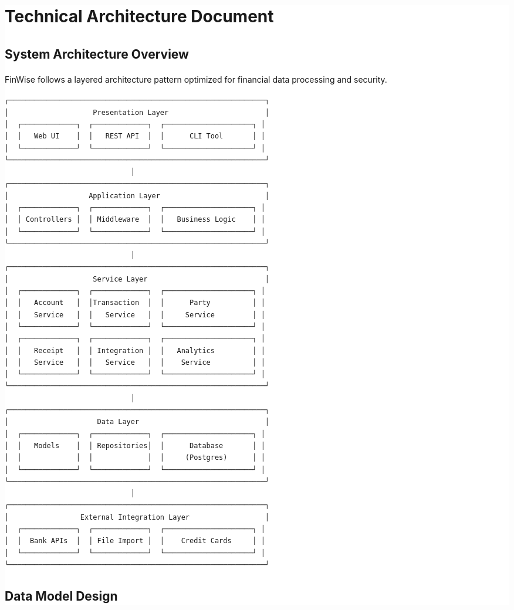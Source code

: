 # Technical Architecture Document

## System Architecture Overview

FinWise follows a layered architecture pattern optimized for financial data processing and security.

```
┌─────────────────────────────────────────────────────────────┐
│                    Presentation Layer                       │
│  ┌─────────────┐  ┌─────────────┐  ┌─────────────────────┐ │
│  │   Web UI    │  │   REST API  │  │      CLI Tool       │ │
│  └─────────────┘  └─────────────┘  └─────────────────────┘ │
└─────────────────────────────────────────────────────────────┘
                              │
┌─────────────────────────────────────────────────────────────┐
│                   Application Layer                         │
│  ┌─────────────┐  ┌─────────────┐  ┌─────────────────────┐ │
│  │ Controllers │  │ Middleware  │  │   Business Logic    │ │
│  └─────────────┘  └─────────────┘  └─────────────────────┘ │
└─────────────────────────────────────────────────────────────┘
                              │
┌─────────────────────────────────────────────────────────────┐
│                    Service Layer                            │
│  ┌─────────────┐  ┌─────────────┐  ┌─────────────────────┐ │
│  │   Account   │  │Transaction  │  │      Party          │ │
│  │   Service   │  │   Service   │  │     Service         │ │
│  └─────────────┘  └─────────────┘  └─────────────────────┘ │
│  ┌─────────────┐  ┌─────────────┐  ┌─────────────────────┐ │
│  │   Receipt   │  │ Integration │  │   Analytics         │ │
│  │   Service   │  │   Service   │  │    Service          │ │
│  └─────────────┘  └─────────────┘  └─────────────────────┘ │
└─────────────────────────────────────────────────────────────┘
                              │
┌─────────────────────────────────────────────────────────────┐
│                     Data Layer                              │
│  ┌─────────────┐  ┌─────────────┐  ┌─────────────────────┐ │
│  │   Models    │  │ Repositories│  │      Database       │ │
│  │             │  │             │  │     (Postgres)      │ │
│  └─────────────┘  └─────────────┘  └─────────────────────┘ │
└─────────────────────────────────────────────────────────────┘
                              │
┌─────────────────────────────────────────────────────────────┐
│                 External Integration Layer                  │
│  ┌─────────────┐  ┌─────────────┐  ┌─────────────────────┐ │
│  │  Bank APIs  │  │ File Import │  │    Credit Cards     │ │
│  └─────────────┘  └─────────────┘  └─────────────────────┘ │
└─────────────────────────────────────────────────────────────┘
```

## Data Model Design
